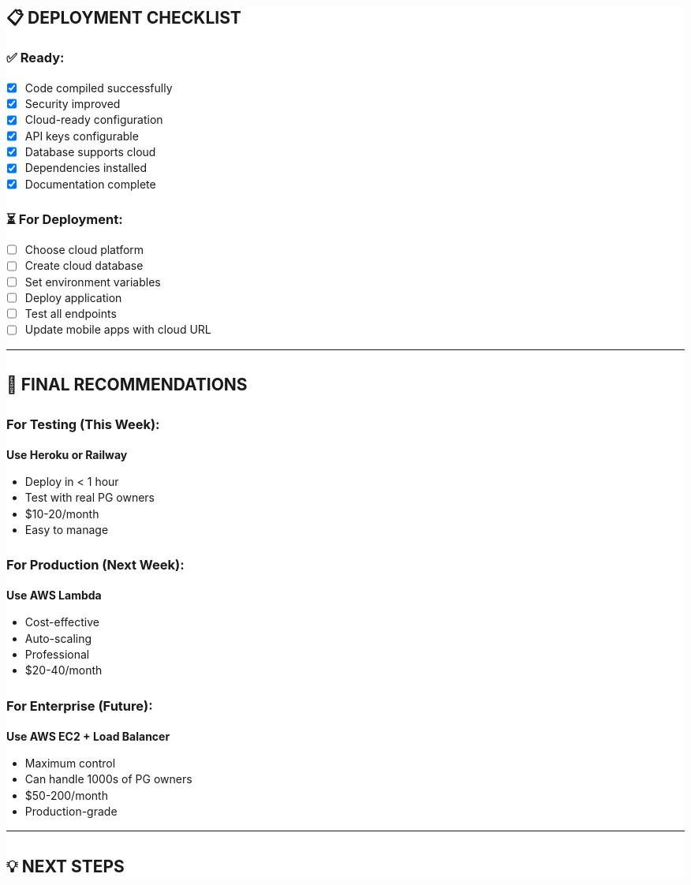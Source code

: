 
## 📋 DEPLOYMENT CHECKLIST

### ✅ Ready:
- [x] Code compiled successfully
- [x] Security improved
- [x] Cloud-ready configuration
- [x] API keys configurable
- [x] Database supports cloud
- [x] Dependencies installed
- [x] Documentation complete

### ⏳ For Deployment:
- [ ] Choose cloud platform
- [ ] Create cloud database
- [ ] Set environment variables
- [ ] Deploy application
- [ ] Test all endpoints
- [ ] Update mobile apps with cloud URL

---

## 🌟 FINAL RECOMMENDATIONS

### For Testing (This Week):
**Use Heroku or Railway**
- Deploy in < 1 hour
- Test with real PG owners
- $10-20/month
- Easy to manage

### For Production (Next Week):
**Use AWS Lambda**
- Cost-effective
- Auto-scaling
- Professional
- $20-40/month

### For Enterprise (Future):
**Use AWS EC2 + Load Balancer**
- Maximum control
- Can handle 1000s of PG owners
- $50-200/month
- Production-grade

---

## 💡 NEXT STEPS
